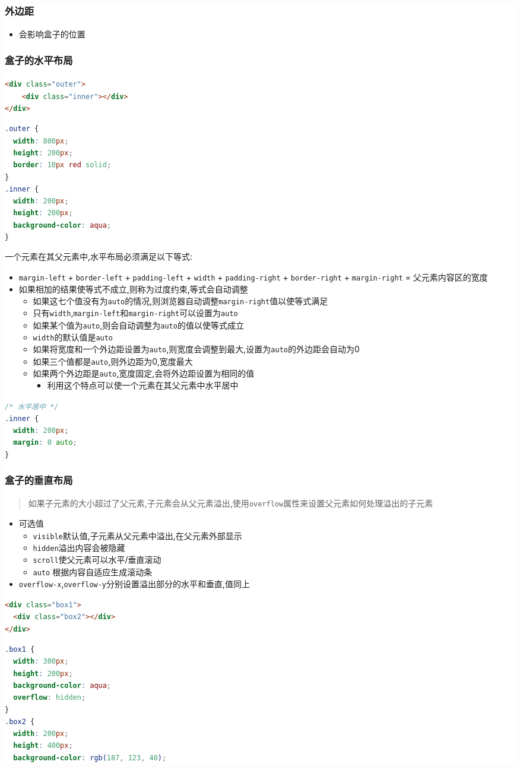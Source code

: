 ### 外边距
- 会影响盒子的位置
### 盒子的水平布局
``` html
<div class="outer">
    <div class="inner"></div>
</div>
```
``` css
.outer {
  width: 800px;
  height: 200px;
  border: 10px red solid;
}
.inner {
  width: 200px;
  height: 200px;
  background-color: aqua;
}
```
一个元素在其父元素中,水平布局必须满足以下等式:
  - `margin-left` + `border-left` + `padding-left` + `width` + `padding-right` + `border-right` + `margin-right` = 父元素内容区的宽度
  - 如果相加的结果使等式不成立,则称为过度约束,等式会自动调整
    - 如果这七个值没有为`auto`的情况,则浏览器自动调整`margin-right`值以使等式满足
    - 只有`width`,`margin-left`和`margin-right`可以设置为`auto`
    - 如果某个值为`auto`,则会自动调整为`auto`的值以使等式成立
    - `width`的默认值是`auto`
    - 如果将宽度和一个外边距设置为`auto`,则宽度会调整到最大,设置为`auto`的外边距会自动为0
    - 如果三个值都是`auto`,则外边距为0,宽度最大
    - 如果两个外边距是`auto`,宽度固定,会将外边距设置为相同的值
      - 利用这个特点可以使一个元素在其父元素中水平居中
``` css
/* 水平居中 */
.inner {
  width: 200px;
  margin: 0 auto;
}
```
### 盒子的垂直布局
> 如果子元素的大小超过了父元素,子元素会从父元素溢出,使用`overflow`属性来设置父元素如何处理溢出的子元素
 - 可选值
   - `visible`默认值,子元素从父元素中溢出,在父元素外部显示
   - `hidden`溢出内容会被隐藏
   - `scroll`使父元素可以水平/垂直滚动
   - `auto` 根据内容自适应生成滚动条
 - `overflow-x`,`overflow-y`分别设置溢出部分的水平和垂直,值同上
``` html
<div class="box1">
  <div class="box2"></div>
</div>
```
``` css
.box1 {
  width: 300px;
  height: 200px;
  background-color: aqua;
  overflow: hidden;
}
.box2 {
  width: 200px;
  height: 400px;
  background-color: rgb(187, 123, 40);
```